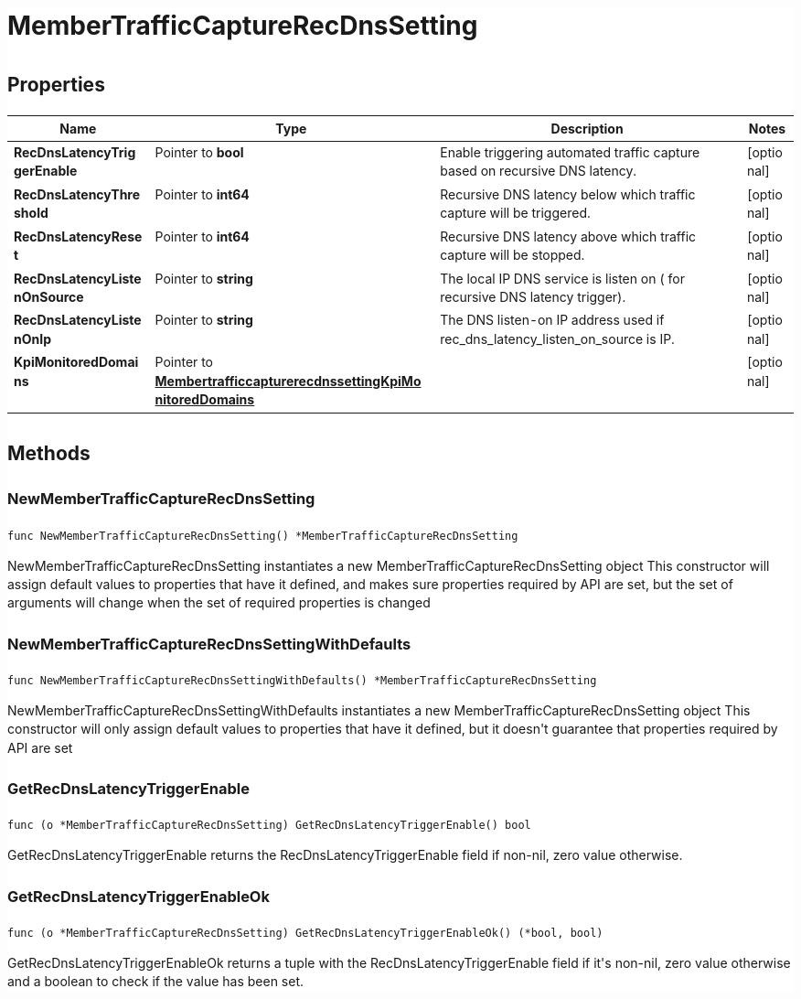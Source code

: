 # MemberTrafficCaptureRecDnsSetting

## Properties

Name | Type | Description | Notes
------------ | ------------- | ------------- | -------------
**RecDnsLatencyTriggerEnable** | Pointer to **bool** | Enable triggering automated traffic capture based on recursive DNS latency. | [optional] 
**RecDnsLatencyThreshold** | Pointer to **int64** | Recursive DNS latency below which traffic capture will be triggered. | [optional] 
**RecDnsLatencyReset** | Pointer to **int64** | Recursive DNS latency above which traffic capture will be stopped. | [optional] 
**RecDnsLatencyListenOnSource** | Pointer to **string** | The local IP DNS service is listen on ( for recursive DNS latency trigger). | [optional] 
**RecDnsLatencyListenOnIp** | Pointer to **string** | The DNS listen-on IP address used if rec_dns_latency_listen_on_source is IP. | [optional] 
**KpiMonitoredDomains** | Pointer to [**MembertrafficcapturerecdnssettingKpiMonitoredDomains**](MembertrafficcapturerecdnssettingKpiMonitoredDomains.md) |  | [optional] 

## Methods

### NewMemberTrafficCaptureRecDnsSetting

`func NewMemberTrafficCaptureRecDnsSetting() *MemberTrafficCaptureRecDnsSetting`

NewMemberTrafficCaptureRecDnsSetting instantiates a new MemberTrafficCaptureRecDnsSetting object
This constructor will assign default values to properties that have it defined,
and makes sure properties required by API are set, but the set of arguments
will change when the set of required properties is changed

### NewMemberTrafficCaptureRecDnsSettingWithDefaults

`func NewMemberTrafficCaptureRecDnsSettingWithDefaults() *MemberTrafficCaptureRecDnsSetting`

NewMemberTrafficCaptureRecDnsSettingWithDefaults instantiates a new MemberTrafficCaptureRecDnsSetting object
This constructor will only assign default values to properties that have it defined,
but it doesn't guarantee that properties required by API are set

### GetRecDnsLatencyTriggerEnable

`func (o *MemberTrafficCaptureRecDnsSetting) GetRecDnsLatencyTriggerEnable() bool`

GetRecDnsLatencyTriggerEnable returns the RecDnsLatencyTriggerEnable field if non-nil, zero value otherwise.

### GetRecDnsLatencyTriggerEnableOk

`func (o *MemberTrafficCaptureRecDnsSetting) GetRecDnsLatencyTriggerEnableOk() (*bool, bool)`

GetRecDnsLatencyTriggerEnableOk returns a tuple with the RecDnsLatencyTriggerEnable field if it's non-nil, zero value otherwise
and a boolean to check if the value has been set.
